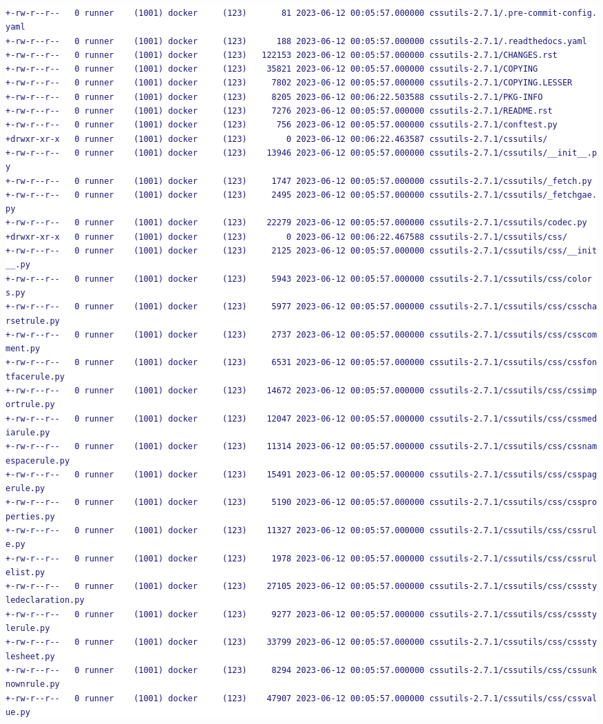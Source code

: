 ```diff
+-rw-r--r--   0 runner    (1001) docker     (123)       81 2023-06-12 00:05:57.000000 cssutils-2.7.1/.pre-commit-config.yaml
+-rw-r--r--   0 runner    (1001) docker     (123)      188 2023-06-12 00:05:57.000000 cssutils-2.7.1/.readthedocs.yaml
+-rw-r--r--   0 runner    (1001) docker     (123)   122153 2023-06-12 00:05:57.000000 cssutils-2.7.1/CHANGES.rst
+-rw-r--r--   0 runner    (1001) docker     (123)    35821 2023-06-12 00:05:57.000000 cssutils-2.7.1/COPYING
+-rw-r--r--   0 runner    (1001) docker     (123)     7802 2023-06-12 00:05:57.000000 cssutils-2.7.1/COPYING.LESSER
+-rw-r--r--   0 runner    (1001) docker     (123)     8205 2023-06-12 00:06:22.503588 cssutils-2.7.1/PKG-INFO
+-rw-r--r--   0 runner    (1001) docker     (123)     7276 2023-06-12 00:05:57.000000 cssutils-2.7.1/README.rst
+-rw-r--r--   0 runner    (1001) docker     (123)      756 2023-06-12 00:05:57.000000 cssutils-2.7.1/conftest.py
+drwxr-xr-x   0 runner    (1001) docker     (123)        0 2023-06-12 00:06:22.463587 cssutils-2.7.1/cssutils/
+-rw-r--r--   0 runner    (1001) docker     (123)    13946 2023-06-12 00:05:57.000000 cssutils-2.7.1/cssutils/__init__.py
+-rw-r--r--   0 runner    (1001) docker     (123)     1747 2023-06-12 00:05:57.000000 cssutils-2.7.1/cssutils/_fetch.py
+-rw-r--r--   0 runner    (1001) docker     (123)     2495 2023-06-12 00:05:57.000000 cssutils-2.7.1/cssutils/_fetchgae.py
+-rw-r--r--   0 runner    (1001) docker     (123)    22279 2023-06-12 00:05:57.000000 cssutils-2.7.1/cssutils/codec.py
+drwxr-xr-x   0 runner    (1001) docker     (123)        0 2023-06-12 00:06:22.467588 cssutils-2.7.1/cssutils/css/
+-rw-r--r--   0 runner    (1001) docker     (123)     2125 2023-06-12 00:05:57.000000 cssutils-2.7.1/cssutils/css/__init__.py
+-rw-r--r--   0 runner    (1001) docker     (123)     5943 2023-06-12 00:05:57.000000 cssutils-2.7.1/cssutils/css/colors.py
+-rw-r--r--   0 runner    (1001) docker     (123)     5977 2023-06-12 00:05:57.000000 cssutils-2.7.1/cssutils/css/csscharsetrule.py
+-rw-r--r--   0 runner    (1001) docker     (123)     2737 2023-06-12 00:05:57.000000 cssutils-2.7.1/cssutils/css/csscomment.py
+-rw-r--r--   0 runner    (1001) docker     (123)     6531 2023-06-12 00:05:57.000000 cssutils-2.7.1/cssutils/css/cssfontfacerule.py
+-rw-r--r--   0 runner    (1001) docker     (123)    14672 2023-06-12 00:05:57.000000 cssutils-2.7.1/cssutils/css/cssimportrule.py
+-rw-r--r--   0 runner    (1001) docker     (123)    12047 2023-06-12 00:05:57.000000 cssutils-2.7.1/cssutils/css/cssmediarule.py
+-rw-r--r--   0 runner    (1001) docker     (123)    11314 2023-06-12 00:05:57.000000 cssutils-2.7.1/cssutils/css/cssnamespacerule.py
+-rw-r--r--   0 runner    (1001) docker     (123)    15491 2023-06-12 00:05:57.000000 cssutils-2.7.1/cssutils/css/csspagerule.py
+-rw-r--r--   0 runner    (1001) docker     (123)     5190 2023-06-12 00:05:57.000000 cssutils-2.7.1/cssutils/css/cssproperties.py
+-rw-r--r--   0 runner    (1001) docker     (123)    11327 2023-06-12 00:05:57.000000 cssutils-2.7.1/cssutils/css/cssrule.py
+-rw-r--r--   0 runner    (1001) docker     (123)     1978 2023-06-12 00:05:57.000000 cssutils-2.7.1/cssutils/css/cssrulelist.py
+-rw-r--r--   0 runner    (1001) docker     (123)    27105 2023-06-12 00:05:57.000000 cssutils-2.7.1/cssutils/css/cssstyledeclaration.py
+-rw-r--r--   0 runner    (1001) docker     (123)     9277 2023-06-12 00:05:57.000000 cssutils-2.7.1/cssutils/css/cssstylerule.py
+-rw-r--r--   0 runner    (1001) docker     (123)    33799 2023-06-12 00:05:57.000000 cssutils-2.7.1/cssutils/css/cssstylesheet.py
+-rw-r--r--   0 runner    (1001) docker     (123)     8294 2023-06-12 00:05:57.000000 cssutils-2.7.1/cssutils/css/cssunknownrule.py
+-rw-r--r--   0 runner    (1001) docker     (123)    47907 2023-06-12 00:05:57.000000 cssutils-2.7.1/cssutils/css/cssvalue.py
```